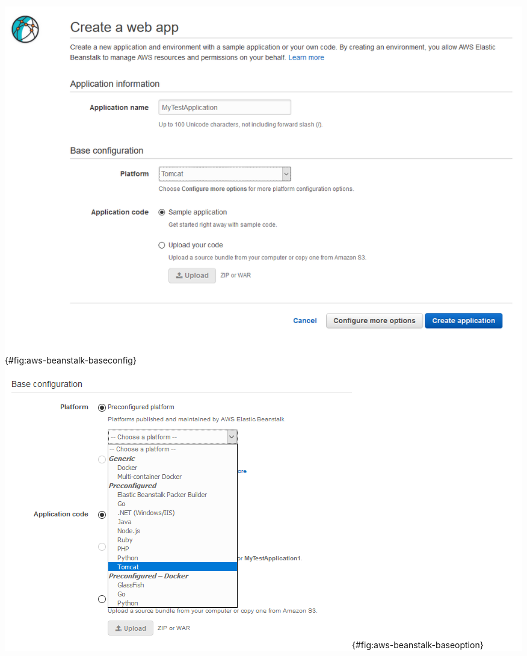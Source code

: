 ![AWS Beanstalk](images/elastic_beanstalk-3.png){#fig:aws-beanstalk-baseconfig}

![AWS Beanstalk](images/elastic_beanstalk-2.1.png){#fig:aws-beanstalk-baseoption}
